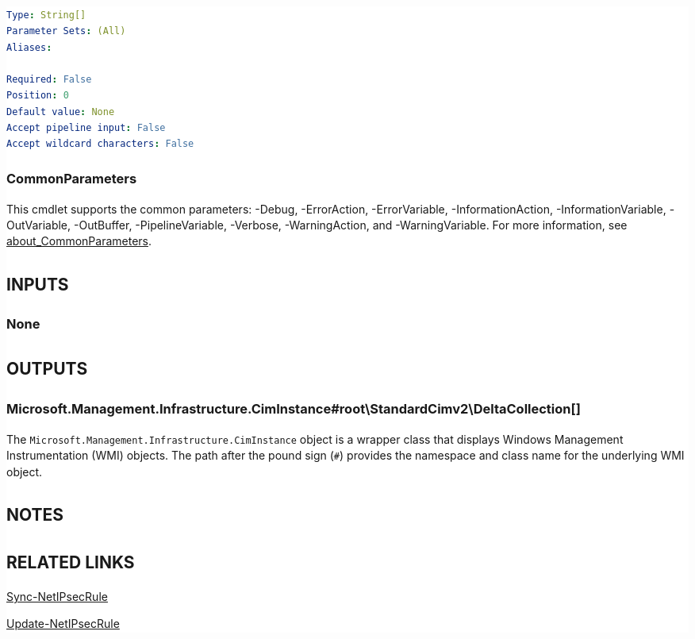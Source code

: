 ```yaml
Type: String[]
Parameter Sets: (All)
Aliases: 

Required: False
Position: 0
Default value: None
Accept pipeline input: False
Accept wildcard characters: False
```

### CommonParameters
This cmdlet supports the common parameters: -Debug, -ErrorAction, -ErrorVariable, -InformationAction, -InformationVariable, -OutVariable, -OutBuffer, -PipelineVariable, -Verbose, -WarningAction, and -WarningVariable. For more information, see [about_CommonParameters](http://go.microsoft.com/fwlink/?LinkID=113216).

## INPUTS

### None

## OUTPUTS

### Microsoft.Management.Infrastructure.CimInstance#root\StandardCimv2\DeltaCollection[]
The `Microsoft.Management.Infrastructure.CimInstance` object is a wrapper class that displays Windows Management Instrumentation (WMI) objects.
The path after the pound sign (`#`) provides the namespace and class name for the underlying WMI object.

## NOTES

## RELATED LINKS

[Sync-NetIPsecRule](./Sync-NetIPsecRule.md)

[Update-NetIPsecRule](./Update-NetIPsecRule.md)

